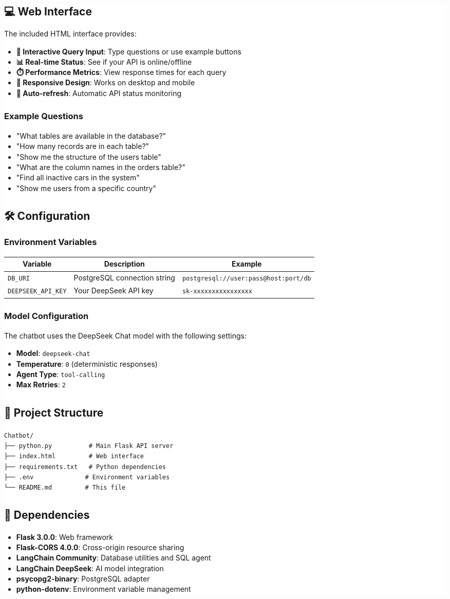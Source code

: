 ## 💻 Web Interface

The included HTML interface provides:

- **🎯 Interactive Query Input**: Type questions or use example buttons
- **📊 Real-time Status**: See if your API is online/offline
- **⏱️ Performance Metrics**: View response times for each query
- **📱 Responsive Design**: Works on desktop and mobile
- **🔄 Auto-refresh**: Automatic API status monitoring

### Example Questions

- "What tables are available in the database?"
- "How many records are in each table?"
- "Show me the structure of the users table"
- "What are the column names in the orders table?"
- "Find all inactive cars in the system"
- "Show me users from a specific country"

## 🛠️ Configuration

### Environment Variables

| Variable | Description | Example |
|----------|-------------|---------|
| `DB_URI` | PostgreSQL connection string | `postgresql://user:pass@host:port/db` |
| `DEEPSEEK_API_KEY` | Your DeepSeek API key | `sk-xxxxxxxxxxxxxxxx` |

### Model Configuration

The chatbot uses the DeepSeek Chat model with the following settings:
- **Model**: `deepseek-chat`
- **Temperature**: `0` (deterministic responses)
- **Agent Type**: `tool-calling`
- **Max Retries**: `2`

## 📁 Project Structure

```
Chatbot/
├── python.py          # Main Flask API server
├── index.html         # Web interface
├── requirements.txt   # Python dependencies
├── .env              # Environment variables
└── README.md         # This file
```

## 🔧 Dependencies

- **Flask 3.0.0**: Web framework
- **Flask-CORS 4.0.0**: Cross-origin resource sharing
- **LangChain Community**: Database utilities and SQL agent
- **LangChain DeepSeek**: AI model integration
- **psycopg2-binary**: PostgreSQL adapter
- **python-dotenv**: Environment variable management
